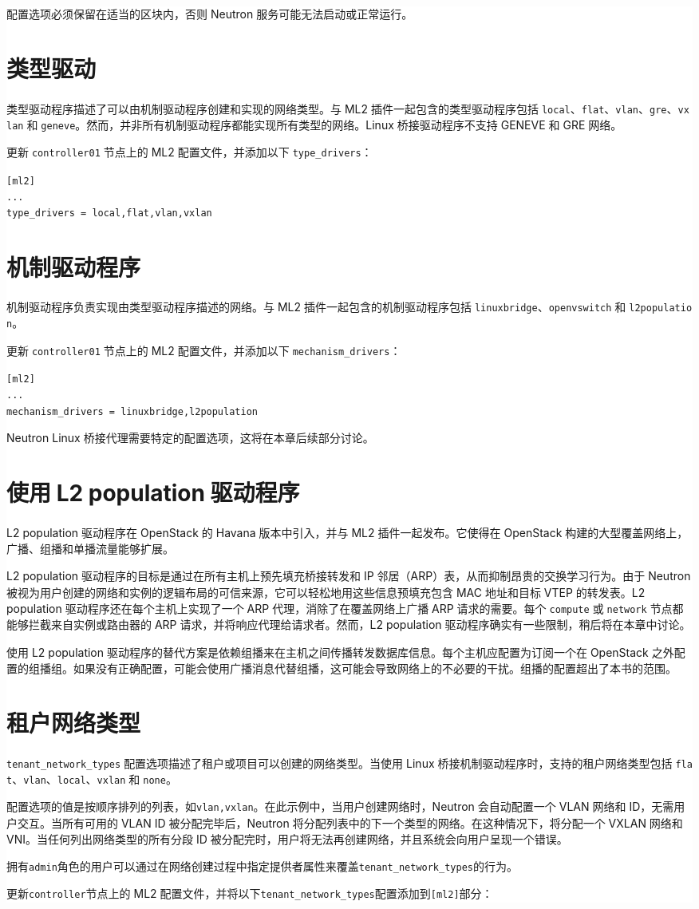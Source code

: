 配置选项必须保留在适当的区块内，否则 Neutron 服务可能无法启动或正常运行。

# 类型驱动

类型驱动程序描述了可以由机制驱动程序创建和实现的网络类型。与 ML2 插件一起包含的类型驱动程序包括 `local`、`flat`、`vlan`、`gre`、`vxlan` 和 `geneve`。然而，并非所有机制驱动程序都能实现所有类型的网络。Linux 桥接驱动程序不支持 GENEVE 和 GRE 网络。

更新 `controller01` 节点上的 ML2 配置文件，并添加以下 `type_drivers`：

```
[ml2]
...
type_drivers = local,flat,vlan,vxlan
```

# 机制驱动程序

机制驱动程序负责实现由类型驱动程序描述的网络。与 ML2 插件一起包含的机制驱动程序包括 `linuxbridge`、`openvswitch` 和 `l2population`。

更新 `controller01` 节点上的 ML2 配置文件，并添加以下 `mechanism_drivers`：

```
[ml2]
...
mechanism_drivers = linuxbridge,l2population
```

Neutron Linux 桥接代理需要特定的配置选项，这将在本章后续部分讨论。

# 使用 L2 population 驱动程序

L2 population 驱动程序在 OpenStack 的 Havana 版本中引入，并与 ML2 插件一起发布。它使得在 OpenStack 构建的大型覆盖网络上，广播、组播和单播流量能够扩展。

L2 population 驱动程序的目标是通过在所有主机上预先填充桥接转发和 IP 邻居（ARP）表，从而抑制昂贵的交换学习行为。由于 Neutron 被视为用户创建的网络和实例的逻辑布局的可信来源，它可以轻松地用这些信息预填充包含 MAC 地址和目标 VTEP 的转发表。L2 population 驱动程序还在每个主机上实现了一个 ARP 代理，消除了在覆盖网络上广播 ARP 请求的需要。每个 `compute` 或 `network` 节点都能够拦截来自实例或路由器的 ARP 请求，并将响应代理给请求者。然而，L2 population 驱动程序确实有一些限制，稍后将在本章中讨论。

使用 L2 population 驱动程序的替代方案是依赖组播来在主机之间传播转发数据库信息。每个主机应配置为订阅一个在 OpenStack 之外配置的组播组。如果没有正确配置，可能会使用广播消息代替组播，这可能会导致网络上的不必要的干扰。组播的配置超出了本书的范围。

# 租户网络类型

`tenant_network_types` 配置选项描述了租户或项目可以创建的网络类型。当使用 Linux 桥接机制驱动程序时，支持的租户网络类型包括 `flat`、`vlan`、`local`、`vxlan` 和 `none`。

配置选项的值是按顺序排列的列表，如`vlan,vxlan`。在此示例中，当用户创建网络时，Neutron 会自动配置一个 VLAN 网络和 ID，无需用户交互。当所有可用的 VLAN ID 被分配完毕后，Neutron 将分配列表中的下一个类型的网络。在这种情况下，将分配一个 VXLAN 网络和 VNI。当任何列出网络类型的所有分段 ID 被分配完时，用户将无法再创建网络，并且系统会向用户呈现一个错误。

拥有`admin`角色的用户可以通过在网络创建过程中指定提供者属性来覆盖`tenant_network_types`的行为。

更新`controller`节点上的 ML2 配置文件，并将以下`tenant_network_types`配置添加到`[ml2]`部分：

